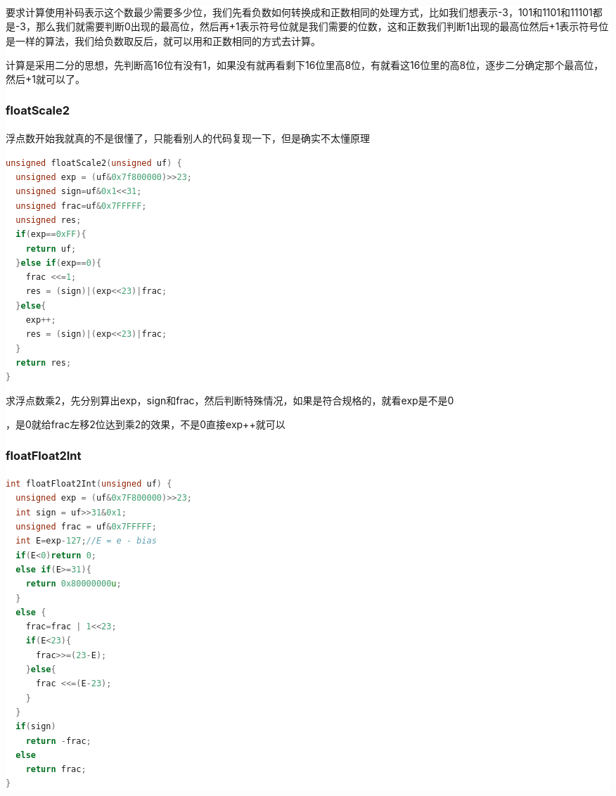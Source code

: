 要求计算使用补码表示这个数最少需要多少位，我们先看负数如何转换成和正数相同的处理方式，比如我们想表示-3，101和1101和11101都是-3，那么我们就需要判断0出现的最高位，然后再+1表示符号位就是我们需要的位数，这和正数我们判断1出现的最高位然后+1表示符号位是一样的算法，我们给负数取反后，就可以用和正数相同的方式去计算。

计算是采用二分的思想，先判断高16位有没有1，如果没有就再看剩下16位里高8位，有就看这16位里的高8位，逐步二分确定那个最高位，然后+1就可以了。

### floatScale2

浮点数开始我就真的不是很懂了，只能看别人的代码复现一下，但是确实不太懂原理

```c
unsigned floatScale2(unsigned uf) {
  unsigned exp = (uf&0x7f800000)>>23;
  unsigned sign=uf&0x1<<31;
  unsigned frac=uf&0x7FFFFF;
  unsigned res;
  if(exp==0xFF){
    return uf;
  }else if(exp==0){
    frac <<=1;
    res = (sign)|(exp<<23)|frac;
  }else{
    exp++;
    res = (sign)|(exp<<23)|frac;
  }
  return res;
}
```

求浮点数乘2，先分别算出exp，sign和frac，然后判断特殊情况，如果是符合规格的，就看exp是不是0

，是0就给frac左移2位达到乘2的效果，不是0直接exp++就可以

### floatFloat2Int

```c
int floatFloat2Int(unsigned uf) {
  unsigned exp = (uf&0x7F800000)>>23;
  int sign = uf>>31&0x1;
  unsigned frac = uf&0x7FFFFF;
  int E=exp-127;//E = e - bias
  if(E<0)return 0;
  else if(E>=31){
    return 0x80000000u;
  }
  else {
    frac=frac | 1<<23;
    if(E<23){
      frac>>=(23-E);
    }else{
      frac <<=(E-23);
    }
  }
  if(sign)
    return -frac;
  else
    return frac;
}
```

